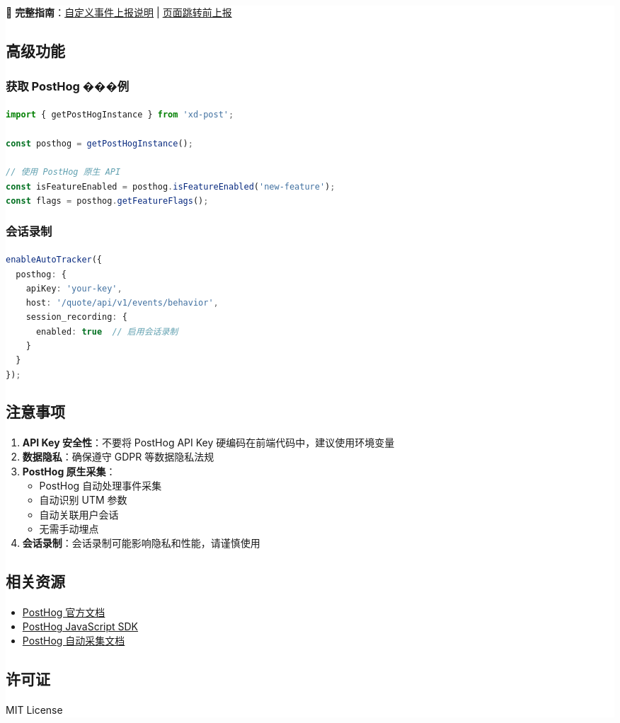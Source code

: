 📖 **完整指南**：[自定义事件上报说明](./自定义事件上报说明.md) | [页面跳转前上报](./页面跳转前上报事件.md)

## 高级功能

### 获取 PostHog ���例

```typescript
import { getPostHogInstance } from 'xd-post';

const posthog = getPostHogInstance();

// 使用 PostHog 原生 API
const isFeatureEnabled = posthog.isFeatureEnabled('new-feature');
const flags = posthog.getFeatureFlags();
```

### 会话录制

```typescript
enableAutoTracker({
  posthog: {
    apiKey: 'your-key',
    host: '/quote/api/v1/events/behavior',
    session_recording: {
      enabled: true  // 启用会话录制
    }
  }
});
```

## 注意事项

1. **API Key 安全性**：不要将 PostHog API Key 硬编码在前端代码中，建议使用环境变量
2. **数据隐私**：确保遵守 GDPR 等数据隐私法规
3. **PostHog 原生采集**：
   - PostHog 自动处理事件采集
   - 自动识别 UTM 参数
   - 自动关联用户会话
   - 无需手动埋点
4. **会话录制**：会话录制可能影响隐私和性能，请谨慎使用

## 相关资源

- [PostHog 官方文档](https://posthog.com/docs)
- [PostHog JavaScript SDK](https://posthog.com/docs/libraries/js)
- [PostHog 自动采集文档](https://posthog.com/docs/data/autocapture)

## 许可证

MIT License
